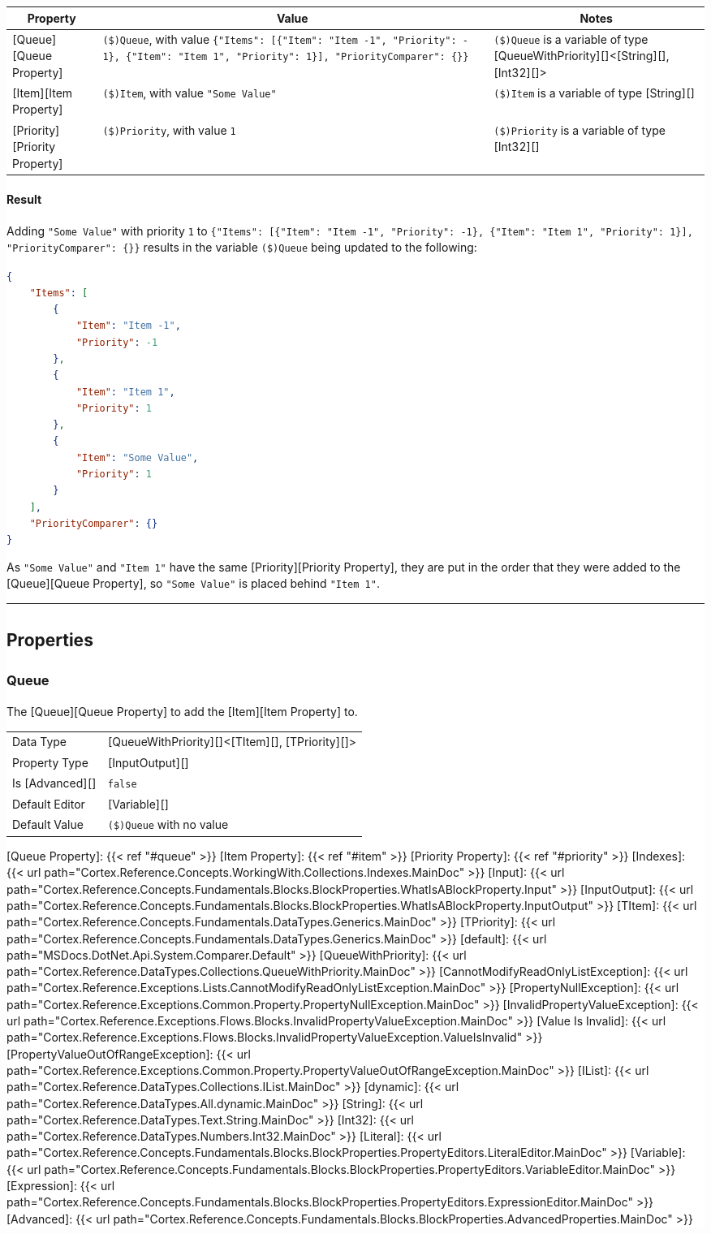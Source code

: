 | Property           | Value                     | Notes                                    |
|--------------------|---------------------------|------------------------------------------|
| [Queue][Queue Property] | `($)Queue`, with value `{"Items": [{"Item": "Item -1", "Priority": -1}, {"Item": "Item 1", "Priority": 1}], "PriorityComparer": {}}` | `($)Queue` is a variable of type [QueueWithPriority][]&lt;[String][], [Int32][]&gt; |
| [Item][Item Property] | `($)Item`, with value `"Some Value"` | `($)Item` is a variable of type [String][] |
| [Priority][Priority Property] | `($)Priority`, with value `1` | `($)Priority` is a variable of type [Int32][] |

#### Result

Adding `"Some Value"` with priority `1` to `{"Items": [{"Item": "Item -1", "Priority": -1}, {"Item": "Item 1", "Priority": 1}], "PriorityComparer": {}}` results in the variable `($)Queue` being updated to the following:

```json
{
    "Items": [
        {
            "Item": "Item -1", 
            "Priority": -1
        }, 
        {
            "Item": "Item 1", 
            "Priority": 1
        },
        {
            "Item": "Some Value", 
            "Priority": 1
        }
    ], 
    "PriorityComparer": {}
}
```

As `"Some Value"` and `"Item 1"` have the same [Priority][Priority Property], they are put in the order that they were added to the [Queue][Queue Property], so `"Some Value"` is placed behind `"Item 1"`.

***

## Properties

### Queue

The [Queue][Queue Property] to add the [Item][Item Property] to.
  
| | |
|--------------------|---------------------------|
| Data Type | [QueueWithPriority][]&lt;[TItem][], [TPriority][]&gt; |
| Property Type | [InputOutput][] |
| Is [Advanced][] | `false` |
| Default Editor | [Variable][] |
| Default Value | `($)Queue` with no value |


[Queue Property]: {{< ref "#queue" >}}
[Item Property]: {{< ref "#item" >}}
[Priority Property]: {{< ref "#priority" >}}
[Indexes]: {{< url path="Cortex.Reference.Concepts.WorkingWith.Collections.Indexes.MainDoc" >}}
[Input]: {{< url path="Cortex.Reference.Concepts.Fundamentals.Blocks.BlockProperties.WhatIsABlockProperty.Input" >}}
[InputOutput]: {{< url path="Cortex.Reference.Concepts.Fundamentals.Blocks.BlockProperties.WhatIsABlockProperty.InputOutput" >}}
[TItem]: {{< url path="Cortex.Reference.Concepts.Fundamentals.DataTypes.Generics.MainDoc" >}}
[TPriority]: {{< url path="Cortex.Reference.Concepts.Fundamentals.DataTypes.Generics.MainDoc" >}}
[default]: {{< url path="MSDocs.DotNet.Api.System.Comparer.Default" >}}
[QueueWithPriority]: {{< url path="Cortex.Reference.DataTypes.Collections.QueueWithPriority.MainDoc" >}}
[CannotModifyReadOnlyListException]: {{< url path="Cortex.Reference.Exceptions.Lists.CannotModifyReadOnlyListException.MainDoc" >}}
[PropertyNullException]: {{< url path="Cortex.Reference.Exceptions.Common.Property.PropertyNullException.MainDoc" >}}
[InvalidPropertyValueException]: {{< url path="Cortex.Reference.Exceptions.Flows.Blocks.InvalidPropertyValueException.MainDoc" >}}
[Value Is Invalid]: {{< url path="Cortex.Reference.Exceptions.Flows.Blocks.InvalidPropertyValueException.ValueIsInvalid" >}}
[PropertyValueOutOfRangeException]: {{< url path="Cortex.Reference.Exceptions.Common.Property.PropertyValueOutOfRangeException.MainDoc" >}}
[IList]: {{< url path="Cortex.Reference.DataTypes.Collections.IList.MainDoc" >}}
[dynamic]: {{< url path="Cortex.Reference.DataTypes.All.dynamic.MainDoc" >}}
[String]: {{< url path="Cortex.Reference.DataTypes.Text.String.MainDoc" >}}
[Int32]: {{< url path="Cortex.Reference.DataTypes.Numbers.Int32.MainDoc" >}}
[Literal]: {{< url path="Cortex.Reference.Concepts.Fundamentals.Blocks.BlockProperties.PropertyEditors.LiteralEditor.MainDoc" >}}
[Variable]: {{< url path="Cortex.Reference.Concepts.Fundamentals.Blocks.BlockProperties.PropertyEditors.VariableEditor.MainDoc" >}}
[Expression]: {{< url path="Cortex.Reference.Concepts.Fundamentals.Blocks.BlockProperties.PropertyEditors.ExpressionEditor.MainDoc" >}}
[Advanced]: {{< url path="Cortex.Reference.Concepts.Fundamentals.Blocks.BlockProperties.AdvancedProperties.MainDoc" >}}